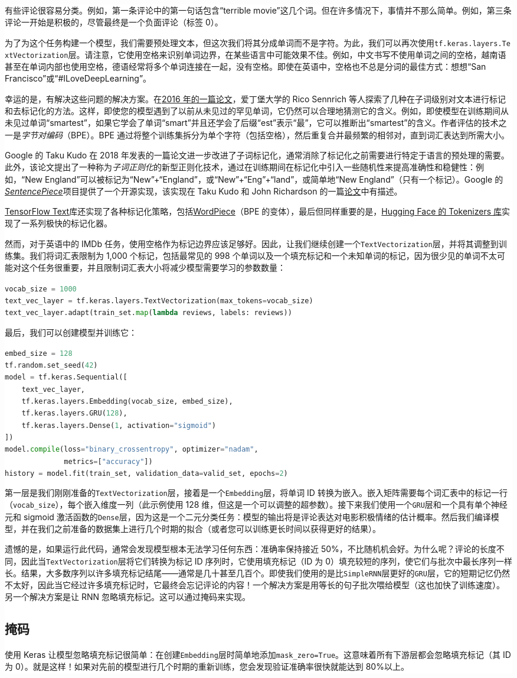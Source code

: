 有些评论很容易分类。例如，第一条评论中的第一句话包含“terrible movie”这几个词。但在许多情况下，事情并不那么简单。例如，第三条评论一开始是积极的，尽管最终是一个负面评论（标签 0）。

为了为这个任务构建一个模型，我们需要预处理文本，但这次我们将其分成单词而不是字符。为此，我们可以再次使用`tf.keras.​lay⁠ers.TextVectorization`层。请注意，它使用空格来识别单词边界，在某些语言中可能效果不佳。例如，中文书写不使用单词之间的空格，越南语甚至在单词内部也使用空格，德语经常将多个单词连接在一起，没有空格。即使在英语中，空格也不总是分词的最佳方式：想想“San Francisco”或“#ILoveDeepLearning”。

幸运的是，有解决这些问题的解决方案。在[2016 年的一篇论文](https://homl.info/rarewords)，爱丁堡大学的 Rico Sennrich 等人探索了几种在子词级别对文本进行标记和去标记化的方法。这样，即使您的模型遇到了以前从未见过的罕见单词，它仍然可以合理地猜测它的含义。例如，即使模型在训练期间从未见过单词“smartest”，如果它学会了单词“smart”并且还学会了后缀“est”表示“最”，它可以推断出“smartest”的含义。作者评估的技术之一是*字节对编码*（BPE）。BPE 通过将整个训练集拆分为单个字符（包括空格），然后重复合并最频繁的相邻对，直到词汇表达到所需大小。

Google 的 Taku Kudo 在 2018 年发表的一篇论文进一步改进了子词标记化，通常消除了标记化之前需要进行特定于语言的预处理的需要。此外，该论文提出了一种称为*子词正则化*的新型正则化技术，通过在训练期间在标记化中引入一些随机性来提高准确性和稳健性：例如，“New England”可以被标记为“New”+“England”，或“New”+“Eng”+“land”，或简单地“New England”（只有一个标记）。Google 的[*SentencePiece*](https://github.com/google/sentencepiece)项目提供了一个开源实现，该实现在 Taku Kudo 和 John Richardson 的一篇[论文](https://homl.info/sentencepiece)中有描述。

[TensorFlow Text](https://homl.info/tftext)库还实现了各种标记化策略，包括[WordPiece](https://homl.info/wordpiece)（BPE 的变体），最后但同样重要的是，[Hugging Face 的 Tokenizers 库](https://homl.info/tokenizers)实现了一系列极快的标记化器。

然而，对于英语中的 IMDb 任务，使用空格作为标记边界应该足够好。因此，让我们继续创建一个`TextVectorization`层，并将其调整到训练集。我们将词汇表限制为 1,000 个标记，包括最常见的 998 个单词以及一个填充标记和一个未知单词的标记，因为很少见的单词不太可能对这个任务很重要，并且限制词汇表大小将减少模型需要学习的参数数量：

```py
vocab_size = 1000
text_vec_layer = tf.keras.layers.TextVectorization(max_tokens=vocab_size)
text_vec_layer.adapt(train_set.map(lambda reviews, labels: reviews))
```

最后，我们可以创建模型并训练它：

```py
embed_size = 128
tf.random.set_seed(42)
model = tf.keras.Sequential([
    text_vec_layer,
    tf.keras.layers.Embedding(vocab_size, embed_size),
    tf.keras.layers.GRU(128),
    tf.keras.layers.Dense(1, activation="sigmoid")
])
model.compile(loss="binary_crossentropy", optimizer="nadam",
              metrics=["accuracy"])
history = model.fit(train_set, validation_data=valid_set, epochs=2)
```

第一层是我们刚刚准备的`TextVectorization`层，接着是一个`Embedding`层，将单词 ID 转换为嵌入。嵌入矩阵需要每个词汇表中的标记一行（`vocab_size`），每个嵌入维度一列（此示例使用 128 维，但这是一个可以调整的超参数）。接下来我们使用一个`GRU`层和一个具有单个神经元和 sigmoid 激活函数的`Dense`层，因为这是一个二元分类任务：模型的输出将是评论表达对电影积极情绪的估计概率。然后我们编译模型，并在我们之前准备的数据集上进行几个时期的拟合（或者您可以训练更长时间以获得更好的结果）。

遗憾的是，如果运行此代码，通常会发现模型根本无法学习任何东西：准确率保持接近 50%，不比随机机会好。为什么呢？评论的长度不同，因此当`TextVectorization`层将它们转换为标记 ID 序列时，它使用填充标记（ID 为 0）填充较短的序列，使它们与批次中最长序列一样长。结果，大多数序列以许多填充标记结尾——通常是几十甚至几百个。即使我们使用的是比`SimpleRNN`层更好的`GRU`层，它的短期记忆仍然不太好，因此当它经过许多填充标记时，它最终会忘记评论的内容！一个解决方案是用等长的句子批次喂给模型（这也加快了训练速度）。另一个解决方案是让 RNN 忽略填充标记。这可以通过掩码来实现。

## 掩码

使用 Keras 让模型忽略填充标记很简单：在创建`Embedding`层时简单地添加`mask_zero=True`。这意味着所有下游层都会忽略填充标记（其 ID 为 0）。就是这样！如果对先前的模型进行几个时期的重新训练，您会发现验证准确率很快就能达到 80%以上。
